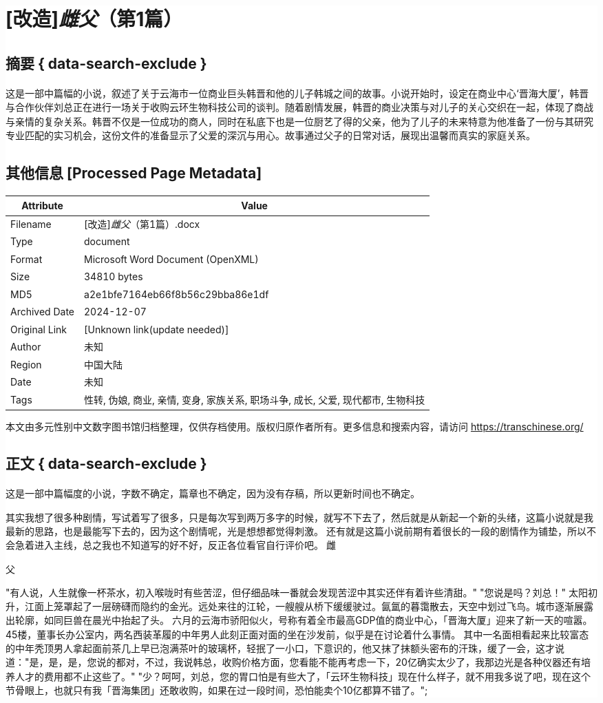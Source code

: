 # [改造]_雌父_（第1篇）



## 摘要  { data-search-exclude }


这是一部中篇幅的小说，叙述了关于云海市一位商业巨头韩晋和他的儿子韩城之间的故事。小说开始时，设定在商业中心‘晋海大厦’，韩晋与合作伙伴刘总正在进行一场关于收购云环生物科技公司的谈判。随着剧情发展，韩晋的商业决策与对儿子的关心交织在一起，体现了商战与亲情的复杂关系。韩晋不仅是一位成功的商人，同时在私底下也是一位厨艺了得的父亲，他为了儿子的未来特意为他准备了一份与其研究专业匹配的实习机会，这份文件的准备显示了父爱的深沉与用心。故事通过父子的日常对话，展现出温馨而真实的家庭关系。



## 其他信息 [Processed Page Metadata]

| Attribute       | Value                                  |
|-----------------|----------------------------------------|
| Filename        | [改造]_雌父_（第1篇）.docx                             |
| Type            | document                                 |
| Format          | Microsoft Word Document (OpenXML)                               |
| Size            | 34810 bytes                           |
| MD5             | a2e1bfe7164eb66f8b56c29bba86e1df                                  |
| Archived Date   | 2024-12-07                             |
| Original Link   | [Unknown link(update needed)]                         |
| Author          | 未知                               |
| Region          | 中国大陆                               |
| Date            | 未知                                 |
| Tags            | 性转, 伪娘, 商业, 亲情, 变身, 家族关系, 职场斗争, 成长, 父爱, 现代都市, 生物科技                                 |

本文由多元性别中文数字图书馆归档整理，仅供存档使用。版权归原作者所有。更多信息和搜索内容，请访问 <https://transchinese.org/>


## 正文 { data-search-exclude }


这是一部中篇幅度的小说，字数不确定，篇章也不确定，因为没有存稿，所以更新时间也不确定。

其实我想了很多种剧情，写试着写了很多，只是每次写到两万多字的时候，就写不下去了，然后就是从新起一个新的头绪，这篇小说就是我最新的思路，也是最能写下去的，因为这个剧情呢，光是想想都觉得刺激。 还有就是这篇小说前期有着很长的一段的剧情作为铺垫，所以不会急着进入主线，总之我也不知道写的好不好，反正各位看官自行评价吧。 雌

父

"有人说，人生就像一杯茶水，初入喉咙时有些苦涩，但仔细品味一番就会发现苦涩中其实还伴有着许些清甜。" "您说是吗？刘总！" 太阳初升，江面上笼罩起了一层磅礴而隐约的金光。远处来往的江轮，一艘艘从桥下缓缓驶过。氤氲的暮霭散去，天空中划过飞鸟。城市逐渐展露出轮廓，如同巨兽在晨光中抬起了头。 六月的云海市骄阳似火，号称有着全市最高GDP值的商业中心，「晋海大厦」迎来了新一天的喧嚣。 45楼，董事长办公室内，两名西装革履的中年男人此刻正面对面的坐在沙发前，似乎是在讨论着什么事情。 其中一名面相看起来比较富态的中年秃顶男人拿起面前茶几上早已泡满茶叶的玻璃杯，轻抿了一小口，下意识的，他又抹了抹额头密布的汗珠，缓了一会，这才说道："是，是，是，您说的都对，不过，我说韩总，收购价格方面，您看能不能再考虑一下，20亿确实太少了，我那边光是各种仪器还有培养人才的费用都不止这些了。" "少？呵呵，刘总，您的胃口怕是有些大了，「云环生物科技」现在什么样子，就不用我多说了吧，现在这个节骨眼上，也就只有我「晋海集团」还敢收购，如果在过一段时间，恐怕能卖个10亿都算不错了。";

